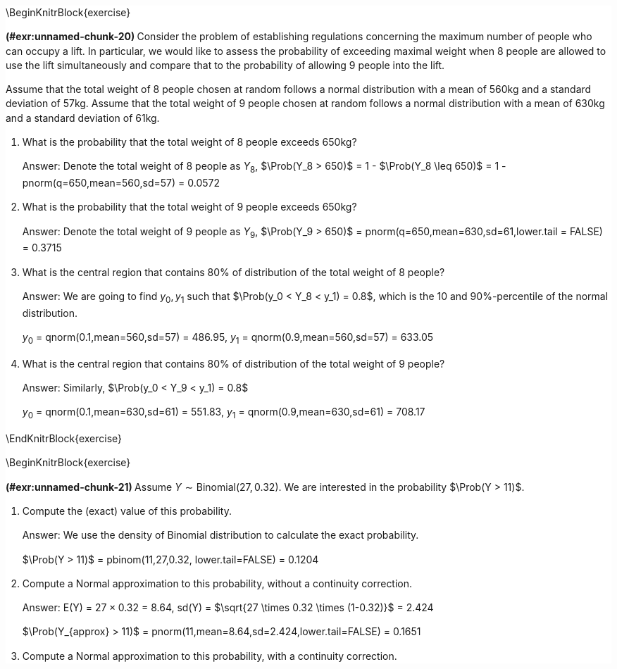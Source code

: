 \BeginKnitrBlock{exercise}<div class="exercise"><span class="exercise" id="exr:unnamed-chunk-20"><strong>(\#exr:unnamed-chunk-20) </strong></span>Consider the problem of establishing regulations
concerning the maximum number of people who can occupy a lift. In
particular, we would like to assess the probability of exceeding maximal
weight when 8 people are allowed to use the lift simultaneously and
compare that to the probability of allowing 9 people into the lift.

Assume that the total weight of 8 people chosen at random follows a
normal distribution with a mean of 560kg and a standard deviation of
57kg. Assume that the total weight of 9 people chosen at random follows
a normal distribution with a mean of 630kg and a standard deviation of
61kg.

1.  What is the probability that the total weight of 8 people exceeds
    650kg?
    
    Answer: Denote the total weight of 8 people as $Y_8$, $\Prob(Y_8 > 650)$ = 1 - $\Prob(Y_8 \leq 650)$ = 1 - pnorm(q=650,mean=560,sd=57) = 0.0572
    
2.  What is the probability that the total weight of 9 people exceeds
    650kg?

    Answer: Denote the total weight of 9 people as $Y_9$, $\Prob(Y_9 > 650)$ = pnorm(q=650,mean=630,sd=61,lower.tail = FALSE) = 0.3715
    
3.  What is the central region that contains 80% of distribution of the
    total weight of 8 people?

    Answer: We are going to find $y_0, y_1$ such that $\Prob(y_0 < Y_8 < y_1) = 0.8$, which is the 10 and 90$\%$-percentile of the normal distribution. 
    
    $y_0$ = qnorm(0.1,mean=560,sd=57) = 486.95, $y_1$ = qnorm(0.9,mean=560,sd=57) = 633.05
     
4.  What is the central region that contains 80% of distribution of the
    total weight of 9 people?
      
    Answer: Similarly, $\Prob(y_0 < Y_9 < y_1) = 0.8$ 
      
    $y_0$ = qnorm(0.1,mean=630,sd=61) = 551.83, $y_1$ = qnorm(0.9,mean=630,sd=61) = 708.17
</div>\EndKnitrBlock{exercise}


\BeginKnitrBlock{exercise}<div class="exercise"><span class="exercise" id="exr:unnamed-chunk-21"><strong>(\#exr:unnamed-chunk-21) </strong></span>Assume $Y \sim \mbox{Binomial}(27,0.32)$. We are
interested in the probability $\Prob(Y > 11)$.

1.  Compute the (exact) value of this probability.

    Answer: We use the density of Binomial distribution to calculate the exact probability.  
    
    $\Prob(Y > 11)$ = pbinom(11,27,0.32, lower.tail=FALSE) = 0.1204

2.  Compute a Normal approximation to this probability, without a
    continuity correction.
    
    Answer: E(Y) = $27 \times 0.32$ = 8.64, sd(Y) = $\sqrt{27 \times 0.32 \times (1-0.32)}$ = 2.424
      
    $\Prob(Y_{approx} > 11)$ = pnorm(11,mean=8.64,sd=2.424,lower.tail=FALSE) = 0.1651

3.  Compute a Normal approximation to this probability, with a
    continuity correction.
    